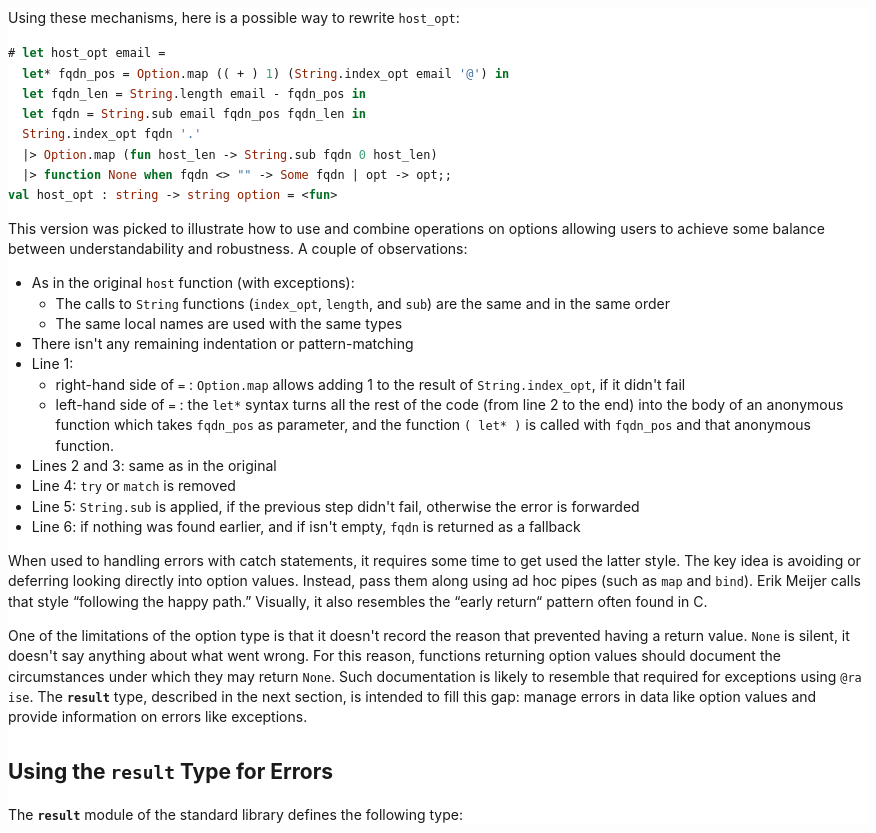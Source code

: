 Using these mechanisms, here is a possible way to rewrite `host_opt`:
```ocaml
# let host_opt email =
  let* fqdn_pos = Option.map (( + ) 1) (String.index_opt email '@') in
  let fqdn_len = String.length email - fqdn_pos in
  let fqdn = String.sub email fqdn_pos fqdn_len in
  String.index_opt fqdn '.'
  |> Option.map (fun host_len -> String.sub fqdn 0 host_len)
  |> function None when fqdn <> "" -> Some fqdn | opt -> opt;;
val host_opt : string -> string option = <fun>
```

This version was picked to illustrate how to use and combine operations on
options allowing users to achieve some balance between understandability and
robustness. A couple of observations:
* As in the original `host` function (with exceptions):
   - The calls to `String` functions (`index_opt`, `length`, and `sub`) are the
  same and in the same order
   - The same local names are used with the same types
* There isn't any remaining indentation or pattern-matching
* Line 1:
  - right-hand side of `=` : `Option.map` allows adding 1 to the result of
    `String.index_opt`, if it didn't fail
  - left-hand side of `=` : the `let*` syntax turns all the rest of the code
  (from line 2 to the end) into the body of an anonymous function which takes
  `fqdn_pos` as parameter, and the function `( let* )` is called with `fqdn_pos`
  and that anonymous function.
* Lines 2 and 3: same as in the original
* Line 4: `try` or `match` is removed
* Line 5: `String.sub` is applied, if the previous step didn't fail, otherwise
  the error is forwarded
* Line 6: if nothing was found earlier, and if isn't empty, `fqdn` is returned
  as a fallback

When used to handling errors with catch statements, it requires some time to get
used the latter style. The key idea is avoiding or deferring looking directly
into option values. Instead, pass them along using ad hoc pipes (such as `map`
and `bind`). Erik Meijer calls that style “following the happy path.” Visually,
it also resembles the “early return“ pattern often found in C.

One of the limitations of the option type is that it doesn't record the reason that
prevented having a return value. `None` is silent, it doesn't say anything about
what went wrong. For this reason, functions returning option values should
document the circumstances under which they may return `None`. Such
documentation is likely to resemble that required for exceptions using `@raise`.
The **`result`** type, described in the next section, is intended to fill this
gap: manage errors in data like option values and provide information on
errors like exceptions.

## Using the **`result`** Type for Errors

The **`result`** module of the standard library defines the following type:
